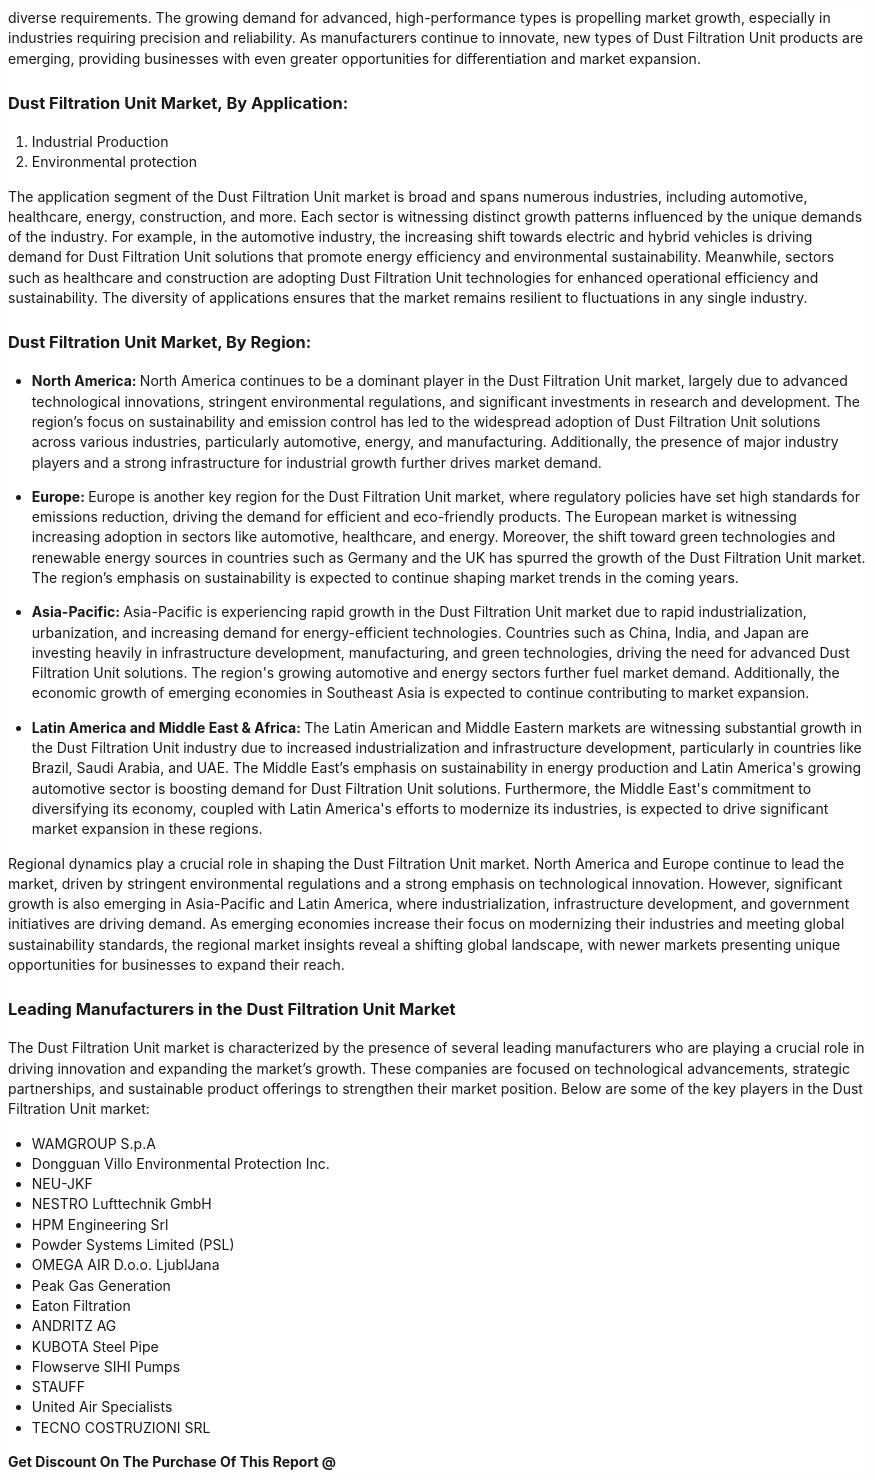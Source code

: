 diverse requirements. The growing demand for advanced, high-performance types is propelling market growth, especially in industries requiring precision and reliability. As manufacturers continue to innovate, new types of Dust Filtration Unit products are emerging, providing businesses with even greater opportunities for differentiation and market expansion.</p><h3>Dust Filtration Unit Market,&nbsp;By Application:</h3><ol><li>Industrial Production<li> Environmental protection</li></ol><p>The application segment of the Dust Filtration Unit market is broad and spans numerous industries, including automotive, healthcare, energy, construction, and more. Each sector is witnessing distinct growth patterns influenced by the unique demands of the industry. For example, in the automotive industry, the increasing shift towards electric and hybrid vehicles is driving demand for Dust Filtration Unit solutions that promote energy efficiency and environmental sustainability. Meanwhile, sectors such as healthcare and construction are adopting Dust Filtration Unit technologies for enhanced operational efficiency and sustainability. The diversity of applications ensures that the market remains resilient to fluctuations in any single industry.</p><h3>Dust Filtration Unit Market, By Region:</h3><ul><li><p><strong>North America:&nbsp;</strong>North America continues to be a dominant player in the Dust Filtration Unit market, largely due to advanced technological innovations, stringent environmental regulations, and significant investments in research and development. The region&rsquo;s focus on sustainability and emission control has led to the widespread adoption of Dust Filtration Unit solutions across various industries, particularly automotive, energy, and manufacturing. Additionally, the presence of major industry players and a strong infrastructure for industrial growth further drives market demand.</p></li><li><p><strong><strong>Europe:&nbsp;</strong></strong>Europe is another key region for the Dust Filtration Unit market, where regulatory policies have set high standards for emissions reduction, driving the demand for efficient and eco-friendly products. The European market is witnessing increasing adoption in sectors like automotive, healthcare, and energy. Moreover, the shift toward green technologies and renewable energy sources in countries such as Germany and the UK has spurred the growth of the Dust Filtration Unit market. The region&rsquo;s emphasis on sustainability is expected to continue shaping market trends in the coming years.</p></li><li><p><strong><strong>Asia-Pacific:&nbsp;</strong></strong>Asia-Pacific is experiencing rapid growth in the Dust Filtration Unit market due to rapid industrialization, urbanization, and increasing demand for energy-efficient technologies. Countries such as China, India, and Japan are investing heavily in infrastructure development, manufacturing, and green technologies, driving the need for advanced Dust Filtration Unit solutions. The region's growing automotive and energy sectors further fuel market demand. Additionally, the economic growth of emerging economies in Southeast Asia is expected to continue contributing to market expansion.</p></li><li><p><strong><strong>Latin America and Middle East &amp; Africa:&nbsp;</strong></strong>The Latin American and Middle Eastern markets are witnessing substantial growth in the Dust Filtration Unit industry due to increased industrialization and infrastructure development, particularly in countries like Brazil, Saudi Arabia, and UAE. The Middle East&rsquo;s emphasis on sustainability in energy production and Latin America's growing automotive sector is boosting demand for Dust Filtration Unit solutions. Furthermore, the Middle East's commitment to diversifying its economy, coupled with Latin America's efforts to modernize its industries, is expected to drive significant market expansion in these regions.</p></li></ul><p>Regional dynamics play a crucial role in shaping the Dust Filtration Unit market. North America and Europe continue to lead the market, driven by stringent environmental regulations and a strong emphasis on technological innovation. However, significant growth is also emerging in Asia-Pacific and Latin America, where industrialization, infrastructure development, and government initiatives are driving demand. As emerging economies increase their focus on modernizing their industries and meeting global sustainability standards, the regional market insights reveal a shifting global landscape, with newer markets presenting unique opportunities for businesses to expand their reach.</p><h3><strong>Leading Manufacturers in the Dust Filtration Unit Market</strong></h3><p>The Dust Filtration Unit market is characterized by the presence of several leading manufacturers who are playing a crucial role in driving innovation and expanding the market&rsquo;s growth. These companies are focused on technological advancements, strategic partnerships, and sustainable product offerings to strengthen their market position. Below are some of the key players in the Dust Filtration Unit market:</p></div><div class="article-main__content" data-test-id="publishing-text-block"><ul><li><span class="">WAMGROUP S.p.A<li>Dongguan Villo Environmental Protection Inc.<li>NEU-JKF<li>NESTRO Lufttechnik GmbH<li>HPM Engineering Srl<li>Powder Systems Limited (PSL)<li>OMEGA AIR D.o.o. LjublJana<li>Peak Gas Generation<li>Eaton Filtration<li>ANDRITZ AG<li>KUBOTA Steel Pipe<li>Flowserve SIHI Pumps<li>STAUFF<li>United Air Specialists<li>TECNO COSTRUZIONI SRL</span></li></ul></div><div class="article-main__content" data-test-id="publishing-text-block"><p><span class="font-[700]"><strong>Get Discount On The Purchase Of This Report @</strong>